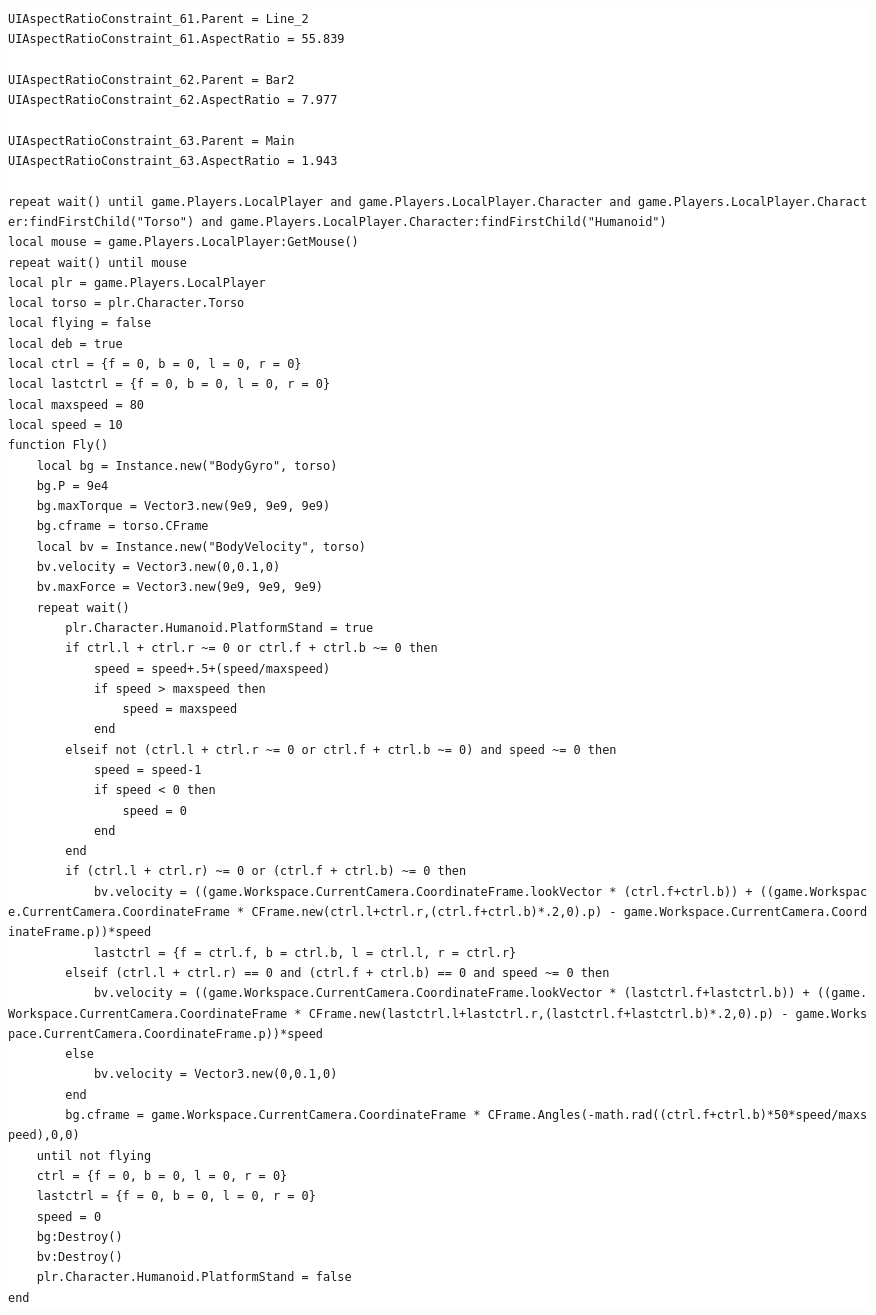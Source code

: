 	UIAspectRatioConstraint_61.Parent = Line_2
	UIAspectRatioConstraint_61.AspectRatio = 55.839

	UIAspectRatioConstraint_62.Parent = Bar2
	UIAspectRatioConstraint_62.AspectRatio = 7.977

	UIAspectRatioConstraint_63.Parent = Main
	UIAspectRatioConstraint_63.AspectRatio = 1.943

	repeat wait() until game.Players.LocalPlayer and game.Players.LocalPlayer.Character and game.Players.LocalPlayer.Character:findFirstChild("Torso") and game.Players.LocalPlayer.Character:findFirstChild("Humanoid") 
	local mouse = game.Players.LocalPlayer:GetMouse() 
	repeat wait() until mouse
	local plr = game.Players.LocalPlayer 
	local torso = plr.Character.Torso 
	local flying = false
	local deb = true 
	local ctrl = {f = 0, b = 0, l = 0, r = 0} 
	local lastctrl = {f = 0, b = 0, l = 0, r = 0} 
	local maxspeed = 80 
	local speed = 10 
	function Fly() 
		local bg = Instance.new("BodyGyro", torso) 
		bg.P = 9e4 
		bg.maxTorque = Vector3.new(9e9, 9e9, 9e9) 
		bg.cframe = torso.CFrame 
		local bv = Instance.new("BodyVelocity", torso) 
		bv.velocity = Vector3.new(0,0.1,0) 
		bv.maxForce = Vector3.new(9e9, 9e9, 9e9) 
		repeat wait() 
			plr.Character.Humanoid.PlatformStand = true 
			if ctrl.l + ctrl.r ~= 0 or ctrl.f + ctrl.b ~= 0 then 
				speed = speed+.5+(speed/maxspeed) 
				if speed > maxspeed then 
					speed = maxspeed 
				end 
			elseif not (ctrl.l + ctrl.r ~= 0 or ctrl.f + ctrl.b ~= 0) and speed ~= 0 then 
				speed = speed-1 
				if speed < 0 then 
					speed = 0 
				end 
			end 
			if (ctrl.l + ctrl.r) ~= 0 or (ctrl.f + ctrl.b) ~= 0 then 
				bv.velocity = ((game.Workspace.CurrentCamera.CoordinateFrame.lookVector * (ctrl.f+ctrl.b)) + ((game.Workspace.CurrentCamera.CoordinateFrame * CFrame.new(ctrl.l+ctrl.r,(ctrl.f+ctrl.b)*.2,0).p) - game.Workspace.CurrentCamera.CoordinateFrame.p))*speed 
				lastctrl = {f = ctrl.f, b = ctrl.b, l = ctrl.l, r = ctrl.r} 
			elseif (ctrl.l + ctrl.r) == 0 and (ctrl.f + ctrl.b) == 0 and speed ~= 0 then 
				bv.velocity = ((game.Workspace.CurrentCamera.CoordinateFrame.lookVector * (lastctrl.f+lastctrl.b)) + ((game.Workspace.CurrentCamera.CoordinateFrame * CFrame.new(lastctrl.l+lastctrl.r,(lastctrl.f+lastctrl.b)*.2,0).p) - game.Workspace.CurrentCamera.CoordinateFrame.p))*speed 
			else 
				bv.velocity = Vector3.new(0,0.1,0) 
			end 
			bg.cframe = game.Workspace.CurrentCamera.CoordinateFrame * CFrame.Angles(-math.rad((ctrl.f+ctrl.b)*50*speed/maxspeed),0,0) 
		until not flying 
		ctrl = {f = 0, b = 0, l = 0, r = 0} 
		lastctrl = {f = 0, b = 0, l = 0, r = 0} 
		speed = 0 
		bg:Destroy() 
		bv:Destroy() 
		plr.Character.Humanoid.PlatformStand = false 
	end 